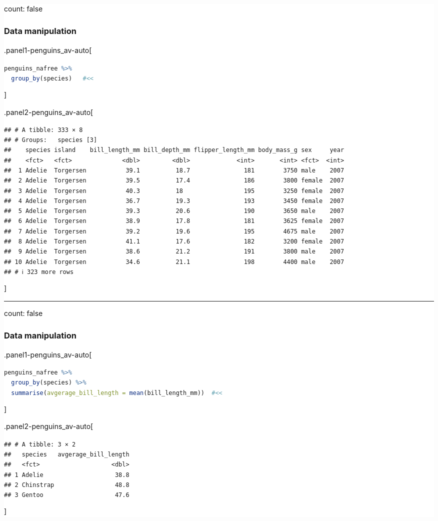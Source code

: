 count: false
 
### Data manipulation
.panel1-penguins_av-auto[

``` r
penguins_nafree %>%
  group_by(species)   #<<
```
]
 
.panel2-penguins_av-auto[

```
## # A tibble: 333 × 8
## # Groups:   species [3]
##    species island    bill_length_mm bill_depth_mm flipper_length_mm body_mass_g sex     year
##    <fct>   <fct>              <dbl>         <dbl>             <int>       <int> <fct>  <int>
##  1 Adelie  Torgersen           39.1          18.7               181        3750 male    2007
##  2 Adelie  Torgersen           39.5          17.4               186        3800 female  2007
##  3 Adelie  Torgersen           40.3          18                 195        3250 female  2007
##  4 Adelie  Torgersen           36.7          19.3               193        3450 female  2007
##  5 Adelie  Torgersen           39.3          20.6               190        3650 male    2007
##  6 Adelie  Torgersen           38.9          17.8               181        3625 female  2007
##  7 Adelie  Torgersen           39.2          19.6               195        4675 male    2007
##  8 Adelie  Torgersen           41.1          17.6               182        3200 female  2007
##  9 Adelie  Torgersen           38.6          21.2               191        3800 male    2007
## 10 Adelie  Torgersen           34.6          21.1               198        4400 male    2007
## # ℹ 323 more rows
```
]

---
count: false
 
### Data manipulation
.panel1-penguins_av-auto[

``` r
penguins_nafree %>%
  group_by(species) %>%
  summarise(avgerage_bill_length = mean(bill_length_mm))  #<<
```
]
 
.panel2-penguins_av-auto[

```
## # A tibble: 3 × 2
##   species   avgerage_bill_length
##   <fct>                    <dbl>
## 1 Adelie                    38.8
## 2 Chinstrap                 48.8
## 3 Gentoo                    47.6
```
]
